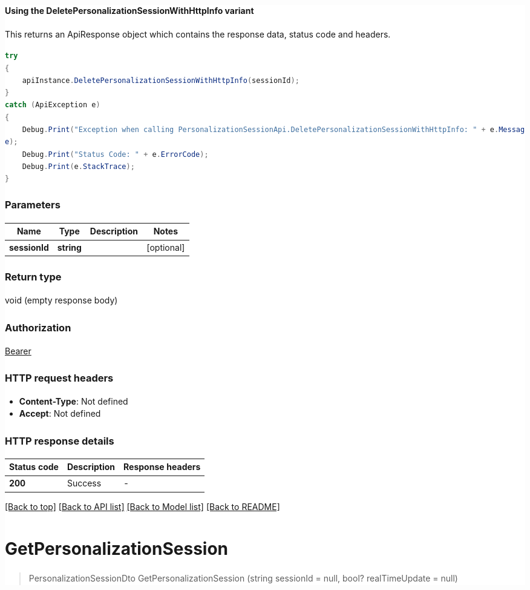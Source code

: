 ```csharp
```

#### Using the DeletePersonalizationSessionWithHttpInfo variant
This returns an ApiResponse object which contains the response data, status code and headers.

```csharp
try
{
    apiInstance.DeletePersonalizationSessionWithHttpInfo(sessionId);
}
catch (ApiException e)
{
    Debug.Print("Exception when calling PersonalizationSessionApi.DeletePersonalizationSessionWithHttpInfo: " + e.Message);
    Debug.Print("Status Code: " + e.ErrorCode);
    Debug.Print(e.StackTrace);
}
```

### Parameters

| Name | Type | Description | Notes |
|------|------|-------------|-------|
| **sessionId** | **string** |  | [optional]  |

### Return type

void (empty response body)

### Authorization

[Bearer](../README.md#Bearer)

### HTTP request headers

 - **Content-Type**: Not defined
 - **Accept**: Not defined


### HTTP response details
| Status code | Description | Response headers |
|-------------|-------------|------------------|
| **200** | Success |  -  |

[[Back to top]](#) [[Back to API list]](../README.md#documentation-for-api-endpoints) [[Back to Model list]](../README.md#documentation-for-models) [[Back to README]](../README.md)

<a name="getpersonalizationsession"></a>
# **GetPersonalizationSession**
> PersonalizationSessionDto GetPersonalizationSession (string sessionId = null, bool? realTimeUpdate = null)
